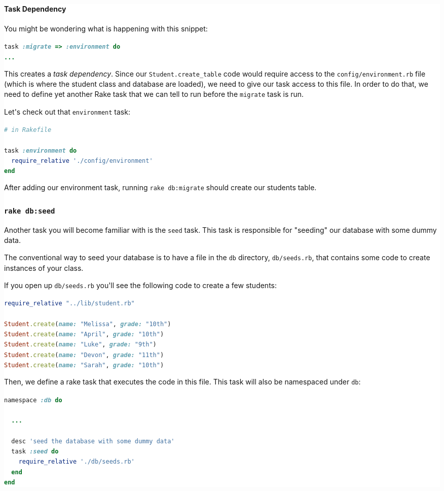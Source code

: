 #### Task Dependency

You might be wondering what is happening with this snippet:

```ruby
task :migrate => :environment do
...
```

This creates a _task dependency_. Since our `Student.create_table` code would
require access to the `config/environment.rb` file (which is where the student
class and database are loaded), we need to give our task access to this file. In
order to do that, we need to define yet another Rake task that we can tell to
run before the `migrate` task is run.

Let's check out that `environment` task:

```ruby
# in Rakefile

task :environment do
  require_relative './config/environment'
end
```

After adding our environment task, running `rake db:migrate` should create our
students table.

### `rake db:seed`

Another task you will become familiar with is the `seed` task. This task is
responsible for "seeding" our database with some dummy data.

The conventional way to seed your database is to have a file in the `db`
directory, `db/seeds.rb`, that contains some code to create instances of your
class.

If you open up `db/seeds.rb` you'll see the following code to create a few
students:

```ruby
require_relative "../lib/student.rb"

Student.create(name: "Melissa", grade: "10th")
Student.create(name: "April", grade: "10th")
Student.create(name: "Luke", grade: "9th")
Student.create(name: "Devon", grade: "11th")
Student.create(name: "Sarah", grade: "10th")
```

Then, we define a rake task that executes the code in this file. This task will
also be namespaced under `db`:

```ruby
namespace :db do

  ...

  desc 'seed the database with some dummy data'
  task :seed do
    require_relative './db/seeds.rb'
  end
end
```
